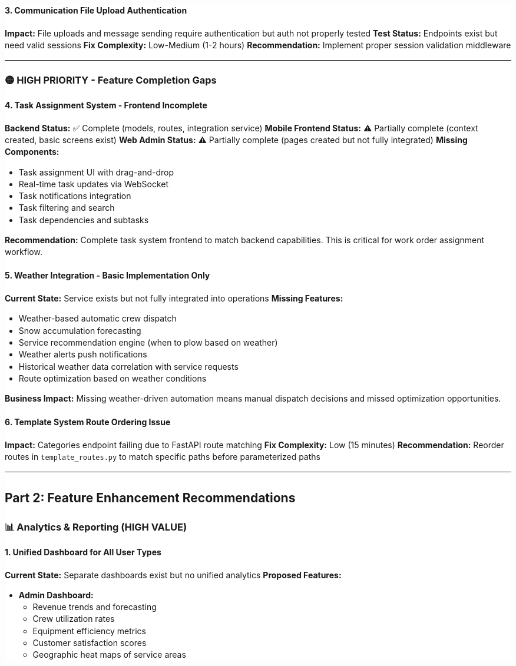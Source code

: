 #### 3. Communication File Upload Authentication
**Impact:** File uploads and message sending require authentication but auth not properly tested
**Test Status:** Endpoints exist but need valid sessions
**Fix Complexity:** Low-Medium (1-2 hours)
**Recommendation:** Implement proper session validation middleware

---

### 🟡 HIGH PRIORITY - Feature Completion Gaps

#### 4. Task Assignment System - Frontend Incomplete
**Backend Status:** ✅ Complete (models, routes, integration service)
**Mobile Frontend Status:** ⚠️ Partially complete (context created, basic screens exist)
**Web Admin Status:** ⚠️ Partially complete (pages created but not fully integrated)
**Missing Components:**
- Task assignment UI with drag-and-drop
- Real-time task updates via WebSocket
- Task notifications integration
- Task filtering and search
- Task dependencies and subtasks

**Recommendation:** Complete task system frontend to match backend capabilities. This is critical for work order assignment workflow.

#### 5. Weather Integration - Basic Implementation Only
**Current State:** Service exists but not fully integrated into operations
**Missing Features:**
- Weather-based automatic crew dispatch
- Snow accumulation forecasting
- Service recommendation engine (when to plow based on weather)
- Weather alerts push notifications
- Historical weather data correlation with service requests
- Route optimization based on weather conditions

**Business Impact:** Missing weather-driven automation means manual dispatch decisions and missed optimization opportunities.

#### 6. Template System Route Ordering Issue
**Impact:** Categories endpoint failing due to FastAPI route matching
**Fix Complexity:** Low (15 minutes)
**Recommendation:** Reorder routes in `template_routes.py` to match specific paths before parameterized paths

---

## Part 2: Feature Enhancement Recommendations

### 📊 Analytics & Reporting (HIGH VALUE)

#### 1. Unified Dashboard for All User Types
**Current State:** Separate dashboards exist but no unified analytics
**Proposed Features:**
- **Admin Dashboard:**
  - Revenue trends and forecasting
  - Crew utilization rates
  - Equipment efficiency metrics
  - Customer satisfaction scores
  - Geographic heat maps of service areas
  